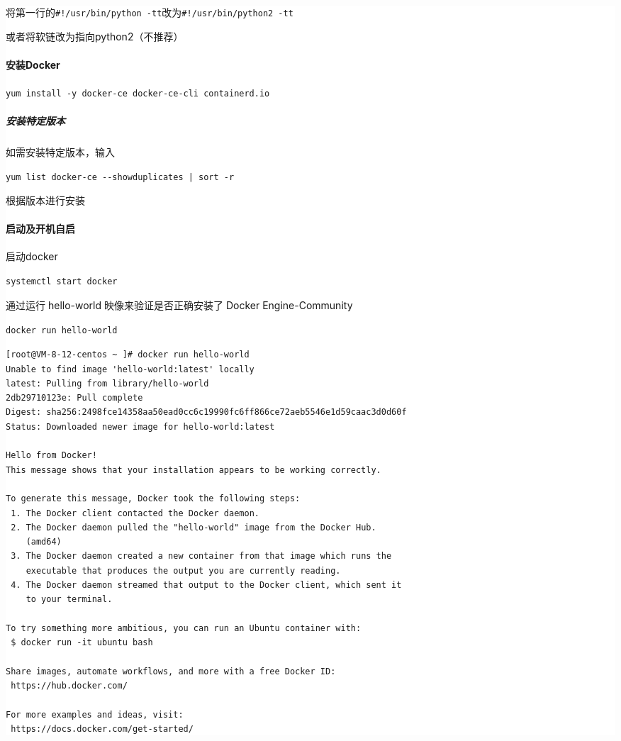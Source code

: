 将第一行的`#!/usr/bin/python -tt`改为`#!/usr/bin/python2 -tt`

或者将软链改为指向python2（不推荐）

#### 安装Docker

```shell
yum install -y docker-ce docker-ce-cli containerd.io
```

##### 安装特定版本

如需安装特定版本，输入

```shell
yum list docker-ce --showduplicates | sort -r
```

根据版本进行安装

#### 启动及开机自启

启动docker

```shell
systemctl start docker
```

通过运行 hello-world 映像来验证是否正确安装了 Docker Engine-Community 

```shell
docker run hello-world
```

```shell
[root@VM-8-12-centos ~ ]# docker run hello-world
Unable to find image 'hello-world:latest' locally
latest: Pulling from library/hello-world
2db29710123e: Pull complete
Digest: sha256:2498fce14358aa50ead0cc6c19990fc6ff866ce72aeb5546e1d59caac3d0d60f
Status: Downloaded newer image for hello-world:latest

Hello from Docker!
This message shows that your installation appears to be working correctly.

To generate this message, Docker took the following steps:
 1. The Docker client contacted the Docker daemon.
 2. The Docker daemon pulled the "hello-world" image from the Docker Hub.
    (amd64)
 3. The Docker daemon created a new container from that image which runs the
    executable that produces the output you are currently reading.
 4. The Docker daemon streamed that output to the Docker client, which sent it
    to your terminal.

To try something more ambitious, you can run an Ubuntu container with:
 $ docker run -it ubuntu bash

Share images, automate workflows, and more with a free Docker ID:
 https://hub.docker.com/

For more examples and ideas, visit:
 https://docs.docker.com/get-started/
```
